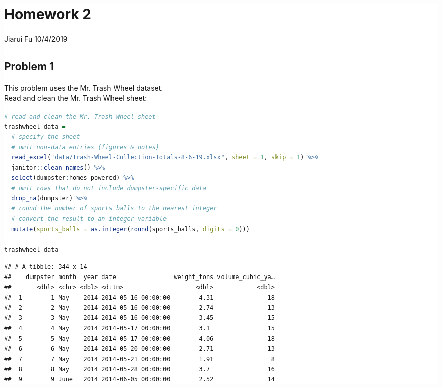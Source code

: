 Homework 2
================
Jiarui Fu
10/4/2019

## Problem 1

This problem uses the Mr. Trash Wheel dataset.  
Read and clean the Mr. Trash Wheel sheet:

``` r
# read and clean the Mr. Trash Wheel sheet
trashwheel_data = 
  # specify the sheet
  # omit non-data entries (figures & notes)
  read_excel("data/Trash-Wheel-Collection-Totals-8-6-19.xlsx", sheet = 1, skip = 1) %>%
  janitor::clean_names() %>%
  select(dumpster:homes_powered) %>%
  # omit rows that do not include dumpster-specific data
  drop_na(dumpster) %>%
  # round the number of sports balls to the nearest integer
  # convert the result to an integer variable
  mutate(sports_balls = as.integer(round(sports_balls, digits = 0)))

trashwheel_data
```

    ## # A tibble: 344 x 14
    ##    dumpster month  year date                weight_tons volume_cubic_ya…
    ##       <dbl> <chr> <dbl> <dttm>                    <dbl>            <dbl>
    ##  1        1 May    2014 2014-05-16 00:00:00        4.31               18
    ##  2        2 May    2014 2014-05-16 00:00:00        2.74               13
    ##  3        3 May    2014 2014-05-16 00:00:00        3.45               15
    ##  4        4 May    2014 2014-05-17 00:00:00        3.1                15
    ##  5        5 May    2014 2014-05-17 00:00:00        4.06               18
    ##  6        6 May    2014 2014-05-20 00:00:00        2.71               13
    ##  7        7 May    2014 2014-05-21 00:00:00        1.91                8
    ##  8        8 May    2014 2014-05-28 00:00:00        3.7                16
    ##  9        9 June   2014 2014-06-05 00:00:00        2.52               14